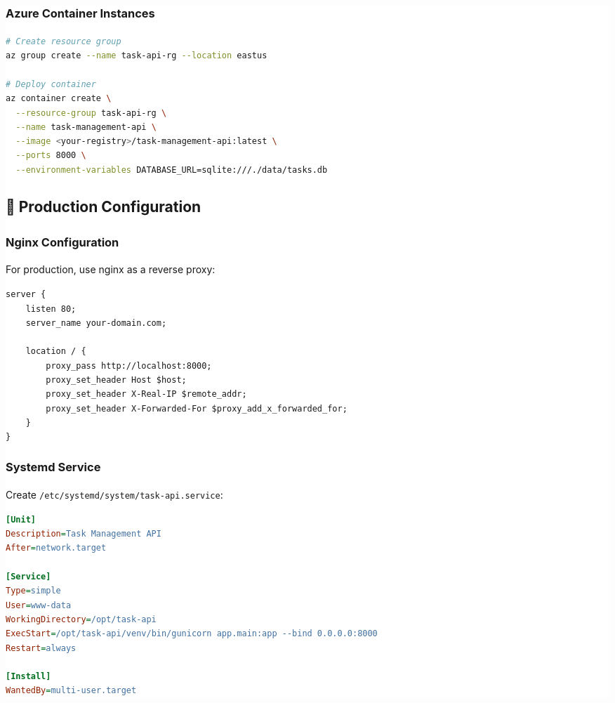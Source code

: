 ### Azure Container Instances

```bash
# Create resource group
az group create --name task-api-rg --location eastus

# Deploy container
az container create \
  --resource-group task-api-rg \
  --name task-management-api \
  --image <your-registry>/task-management-api:latest \
  --ports 8000 \
  --environment-variables DATABASE_URL=sqlite:///./data/tasks.db
```

## 🔧 Production Configuration

### Nginx Configuration

For production, use nginx as a reverse proxy:

```nginx
server {
    listen 80;
    server_name your-domain.com;

    location / {
        proxy_pass http://localhost:8000;
        proxy_set_header Host $host;
        proxy_set_header X-Real-IP $remote_addr;
        proxy_set_header X-Forwarded-For $proxy_add_x_forwarded_for;
    }
}
```

### Systemd Service

Create `/etc/systemd/system/task-api.service`:

```ini
[Unit]
Description=Task Management API
After=network.target

[Service]
Type=simple
User=www-data
WorkingDirectory=/opt/task-api
ExecStart=/opt/task-api/venv/bin/gunicorn app.main:app --bind 0.0.0.0:8000
Restart=always

[Install]
WantedBy=multi-user.target
```

